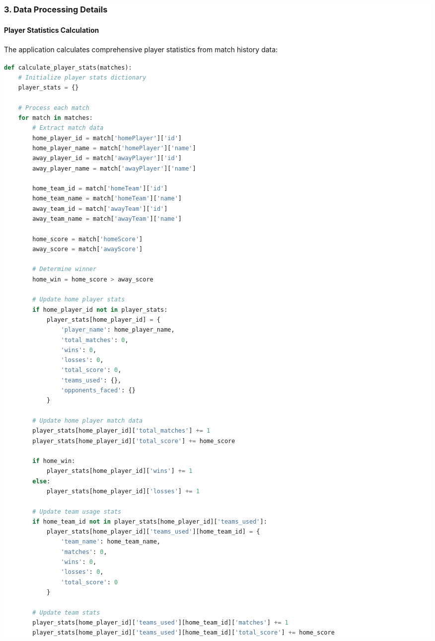 ### 3. Data Processing Details

#### Player Statistics Calculation

The application calculates comprehensive player statistics from match history data:

```python
def calculate_player_stats(matches):
    # Initialize player stats dictionary
    player_stats = {}

    # Process each match
    for match in matches:
        # Extract match data
        home_player_id = match['homePlayer']['id']
        home_player_name = match['homePlayer']['name']
        away_player_id = match['awayPlayer']['id']
        away_player_name = match['awayPlayer']['name']

        home_team_id = match['homeTeam']['id']
        home_team_name = match['homeTeam']['name']
        away_team_id = match['awayTeam']['id']
        away_team_name = match['awayTeam']['name']

        home_score = match['homeScore']
        away_score = match['awayScore']

        # Determine winner
        home_win = home_score > away_score

        # Update home player stats
        if home_player_id not in player_stats:
            player_stats[home_player_id] = {
                'player_name': home_player_name,
                'total_matches': 0,
                'wins': 0,
                'losses': 0,
                'total_score': 0,
                'teams_used': {},
                'opponents_faced': {}
            }

        # Update home player match data
        player_stats[home_player_id]['total_matches'] += 1
        player_stats[home_player_id]['total_score'] += home_score

        if home_win:
            player_stats[home_player_id]['wins'] += 1
        else:
            player_stats[home_player_id]['losses'] += 1

        # Update team usage stats
        if home_team_id not in player_stats[home_player_id]['teams_used']:
            player_stats[home_player_id]['teams_used'][home_team_id] = {
                'team_name': home_team_name,
                'matches': 0,
                'wins': 0,
                'losses': 0,
                'total_score': 0
            }

        # Update team stats
        player_stats[home_player_id]['teams_used'][home_team_id]['matches'] += 1
        player_stats[home_player_id]['teams_used'][home_team_id]['total_score'] += home_score
```